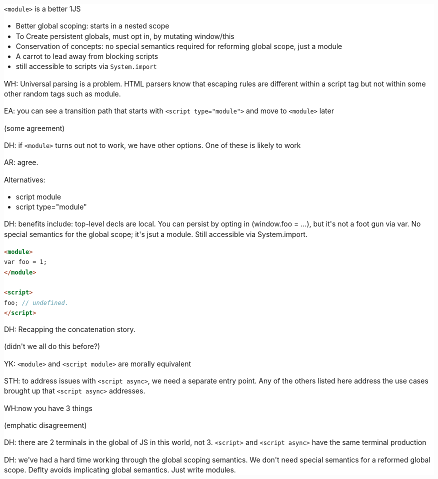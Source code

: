 
`<module>` is a better 1JS

- Better global scoping: starts in a nested scope
- To Create persistent globals, must opt in, by mutating window/this
- Conservation of concepts: no special semantics required for reforming global scope, just a module
- A carrot to lead away from blocking scripts
- still accessible to scripts via `System.import`



WH: Universal parsing is a problem. HTML parsers know that escaping rules are different within a script tag but not within some other random tags such as module.

EA: you can see a transition path that starts with `<script type="module">` and move to `<module>` later

(some agreement)

DH: if `<module>` turns out not to work, we have other options. One of these is likely to work

AR: agree.

Alternatives:

- script module
- script type="module"

DH: benefits include: top-level decls are local. You can persist by opting in (window.foo = ...), but it's not a foot gun via var. No special semantics for the global scope; it's jsut a module. Still accessible via System.import.

```html
<module>
var foo = 1;
</module>

<script>
foo; // undefined.
</script>
```

DH: Recapping the concatenation story.

(didn't we all do this before?)


YK: `<module>` and `<script module>` are morally equivalent

STH: to address issues with `<script async>`, we need a separate entry point. Any of the others listed here address the use cases brought up that `<script async>` addresses.

WH:now you have 3 things

(emphatic disagreement)

DH: there are 2 terminals in the global of JS in this world, not 3. `<script>` and `<script async>` have the same terminal production

DH: we've had a hard time working through the global scoping semantics. We don't need special semantics for a reformed global scope. Deflty avoids implicating global semantics. Just write modules.
